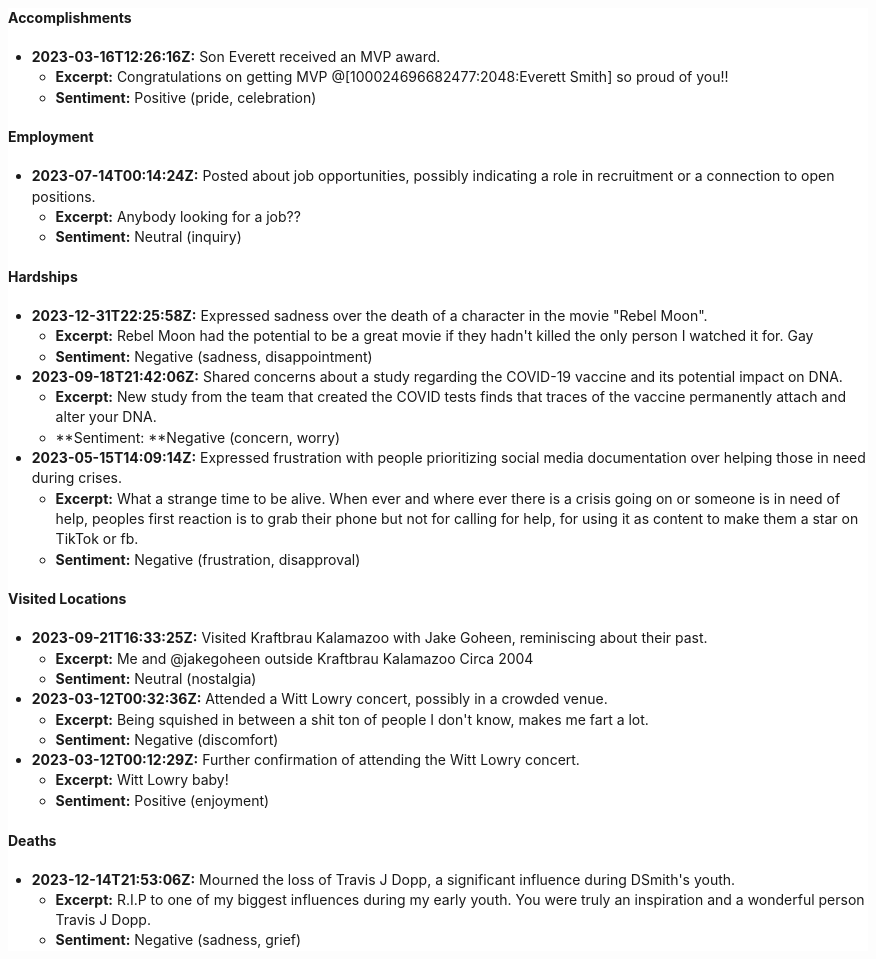 #### Accomplishments

* **2023-03-16T12:26:16Z:** Son Everett received an MVP award.
    * **Excerpt:** Congratulations on getting MVP @[100024696682477:2048:Everett Smith] so proud of you!!
    * **Sentiment:** Positive (pride, celebration)

#### Employment

* **2023-07-14T00:14:24Z:** Posted about job opportunities, possibly indicating a role in recruitment or a connection to open positions.
    * **Excerpt:** Anybody looking for a job??
    * **Sentiment:** Neutral (inquiry)

#### Hardships

* **2023-12-31T22:25:58Z:** Expressed sadness over the death of a character in the movie "Rebel Moon".
    * **Excerpt:** Rebel Moon had the potential to be a great movie if they hadn't killed the only person I watched it for. Gay
    * **Sentiment:** Negative (sadness, disappointment)
* **2023-09-18T21:42:06Z:** Shared concerns about a study regarding the COVID-19 vaccine and its potential impact on DNA.
    * **Excerpt:** New study from the team that created the COVID tests finds that traces of the vaccine permanently attach and alter your DNA.
    * **Sentiment: **Negative (concern, worry)
* **2023-05-15T14:09:14Z:** Expressed frustration with people prioritizing social media documentation over helping those in need during crises.
    * **Excerpt:** What a strange time to be alive. When ever and where ever there is a crisis going on or someone is in need of help, peoples first reaction is to grab their phone but not for calling for help, for using it as content to make them a star on TikTok or fb.
    * **Sentiment:** Negative (frustration, disapproval)

#### Visited Locations

* **2023-09-21T16:33:25Z:** Visited Kraftbrau Kalamazoo with Jake Goheen, reminiscing about their past.
    * **Excerpt:** Me and @jakegoheen outside Kraftbrau Kalamazoo Circa 2004
    * **Sentiment:** Neutral (nostalgia)
* **2023-03-12T00:32:36Z:** Attended a Witt Lowry concert, possibly in a crowded venue.
    * **Excerpt:** Being squished in between a shit ton of people I don't know, makes me fart a lot.
    * **Sentiment:** Negative (discomfort)
* **2023-03-12T00:12:29Z:** Further confirmation of attending the Witt Lowry concert.
    * **Excerpt:** Witt Lowry baby!
    * **Sentiment:** Positive (enjoyment)

#### Deaths

* **2023-12-14T21:53:06Z:** Mourned the loss of Travis J Dopp, a significant influence during DSmith's youth.
    * **Excerpt:** R.I.P to one of my biggest influences during my early youth. You were truly an inspiration and a wonderful person Travis J Dopp.
    * **Sentiment:** Negative (sadness, grief)
